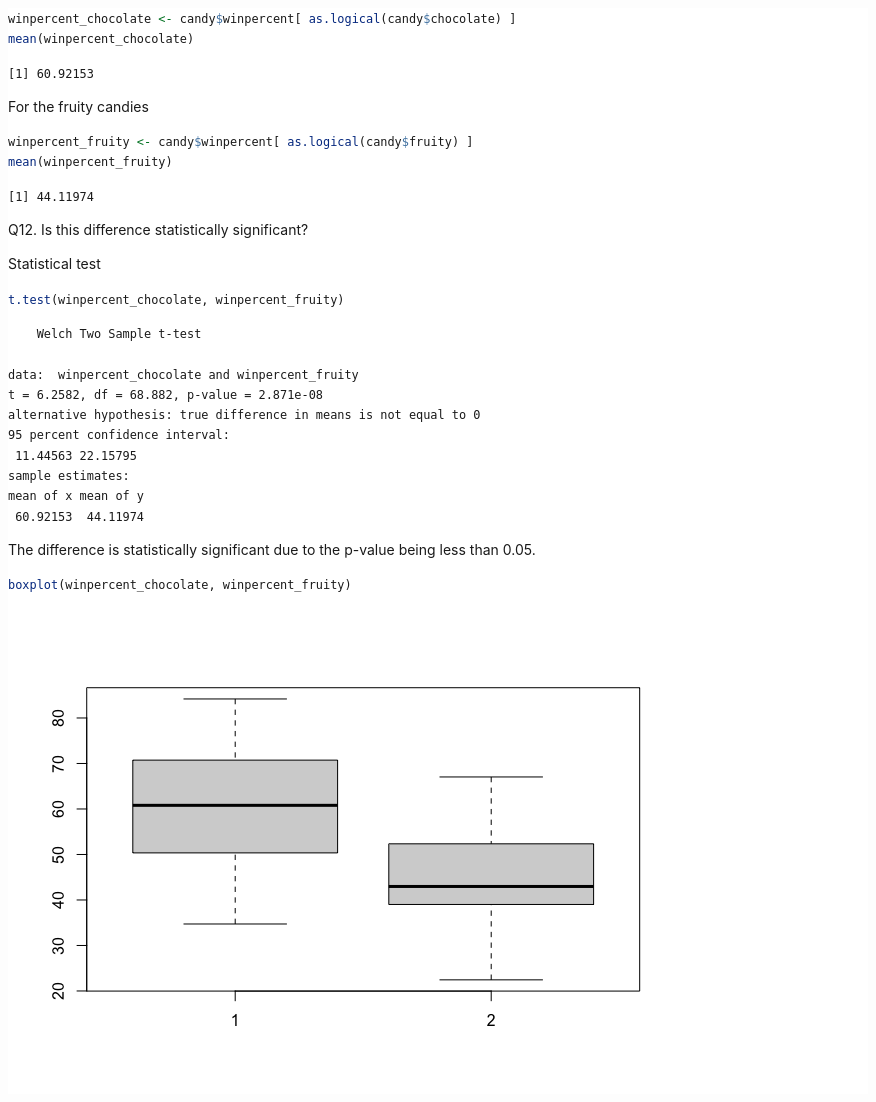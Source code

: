 ``` r
winpercent_chocolate <- candy$winpercent[ as.logical(candy$chocolate) ]
mean(winpercent_chocolate)
```

    [1] 60.92153

For the fruity candies

``` r
winpercent_fruity <- candy$winpercent[ as.logical(candy$fruity) ]
mean(winpercent_fruity)
```

    [1] 44.11974

Q12. Is this difference statistically significant?

Statistical test

``` r
t.test(winpercent_chocolate, winpercent_fruity)
```


        Welch Two Sample t-test

    data:  winpercent_chocolate and winpercent_fruity
    t = 6.2582, df = 68.882, p-value = 2.871e-08
    alternative hypothesis: true difference in means is not equal to 0
    95 percent confidence interval:
     11.44563 22.15795
    sample estimates:
    mean of x mean of y 
     60.92153  44.11974 

The difference is statistically significant due to the p-value being
less than 0.05.

``` r
boxplot(winpercent_chocolate, winpercent_fruity)
```

![](class10_files/figure-commonmark/unnamed-chunk-13-1.png)
